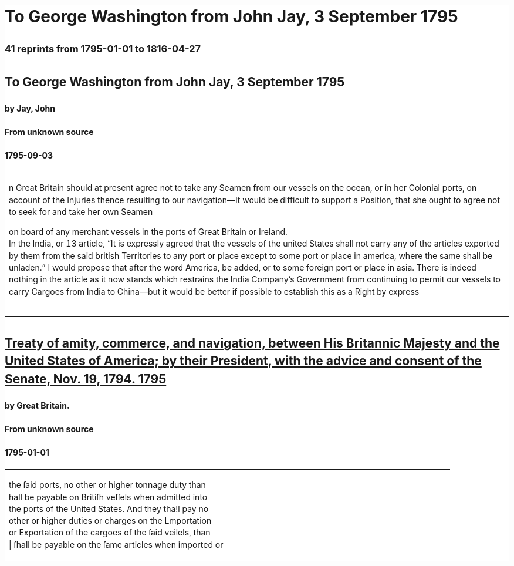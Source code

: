 
# To George Washington from John Jay, 3 September 1795

### 41 reprints from 1795-01-01 to 1816-04-27

## To George Washington from John Jay, 3 September 1795

#### by Jay, John

#### From unknown source

#### 1795-09-03

<table style="width: 100%;"><tr><td style="width: 50%">

n Great Britain should at present agree not to take any Seamen from our vessels on the ocean, or in her Colonial ports, on account of the Injuries thence resulting to our navigation—It would be difficult to support a Position, that she ought to agree not to seek for and take her own Seamen  
  
on board of any merchant vessels in the ports of Great Britain or Ireland.  
In the India, or 13 article, “It is expressly agreed that the vessels of the united States shall not carry any of the articles exported by them from the said british Territories to any port or place except to some port or place in america, where the same shall be unladen.” I would propose that after the word America, be added, or to some foreign port or place in asia. There is indeed nothing in the article as it now stands which restrains the India Company’s Government from continuing to permit our vessels to carry Cargoes from India to China—but it would be better if possible to establish this as a Right by express 
</td></tr></table>

---

## [Treaty of amity, commerce, and navigation, between His Britannic Majesty and the United States of America; by their President, with the advice and consent of the Senate, Nov. 19, 1794.  1795](https://archive.org/details/bim_eighteenth-century_treaty-of-amity-commerc_great-britain_1795_0/page/n14/mode/1up?view=theater)

#### by Great Britain.

#### From unknown source

#### 1795-01-01

<table style="width: 100%;"><tr><td style="width: 50%">

  
the ſaid ports, no other or higher tonnage duty than  
hall be payable on Britiſh veſſels when admitted into  
the ports of the United States. And they tha!l pay no  
other or higher duties or charges on the Lmportation  
or Exportation of the cargoes of the ſaid veilels, than  
| ſhall be payable on the ſame articles when imported or  
  
